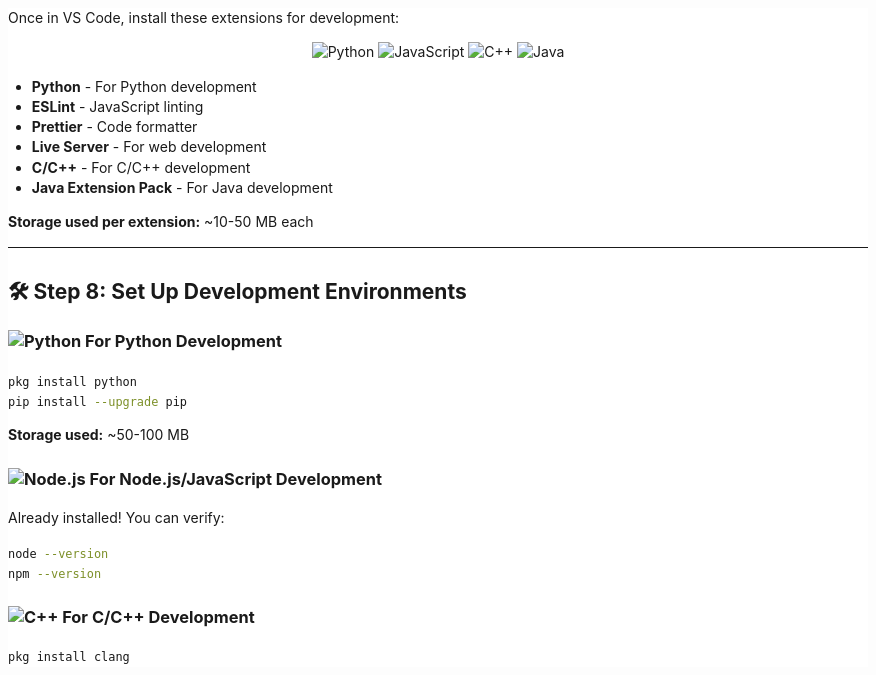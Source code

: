 Once in VS Code, install these extensions for development:

<div align="center">

![Python](https://img.shields.io/badge/Python-3776AB?style=flat-square&logo=python&logoColor=white)
![JavaScript](https://img.shields.io/badge/JavaScript-F7DF1E?style=flat-square&logo=javascript&logoColor=black)
![C++](https://img.shields.io/badge/C++-00599C?style=flat-square&logo=cplusplus&logoColor=white)
![Java](https://img.shields.io/badge/Java-ED8B00?style=flat-square&logo=openjdk&logoColor=white)

</div>

- **Python** - For Python development
- **ESLint** - JavaScript linting
- **Prettier** - Code formatter
- **Live Server** - For web development
- **C/C++** - For C/C++ development
- **Java Extension Pack** - For Java development

**Storage used per extension:** ~10-50 MB each

---

## 🛠️ Step 8: Set Up Development Environments

### ![Python](https://img.shields.io/badge/Python-3776AB?style=flat-square&logo=python&logoColor=white) For Python Development

```bash
pkg install python
pip install --upgrade pip
```

**Storage used:** ~50-100 MB

### ![Node.js](https://img.shields.io/badge/Node.js-339933?style=flat-square&logo=nodedotjs&logoColor=white) For Node.js/JavaScript Development

Already installed! You can verify:

```bash
node --version
npm --version
```

### ![C++](https://img.shields.io/badge/C++-00599C?style=flat-square&logo=cplusplus&logoColor=white) For C/C++ Development

```bash
pkg install clang
```
